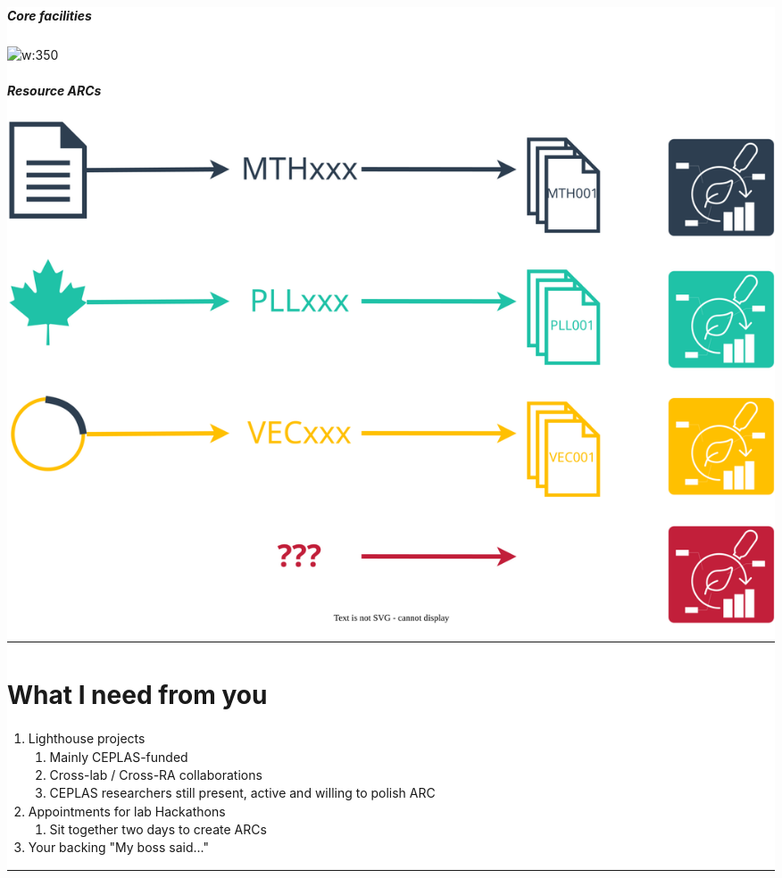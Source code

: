 </div>

<div class="two-columns-right">

##### Core facilities

![w:350](./../../../img/enablingPlatform-FileShare.drawio.png)

##### Resource ARCs

![w:300](resource-ARCs.drawio.svg)

</div>
</div>

---

# What I need from you

1. Lighthouse projects
   1. Mainly CEPLAS-funded
   2. Cross-lab / Cross-RA collaborations
   3. CEPLAS researchers still present, active and willing to polish ARC
2. Appointments for lab Hackathons
   1. Sit together two days to create ARCs
3. Your backing "My boss said..."

---